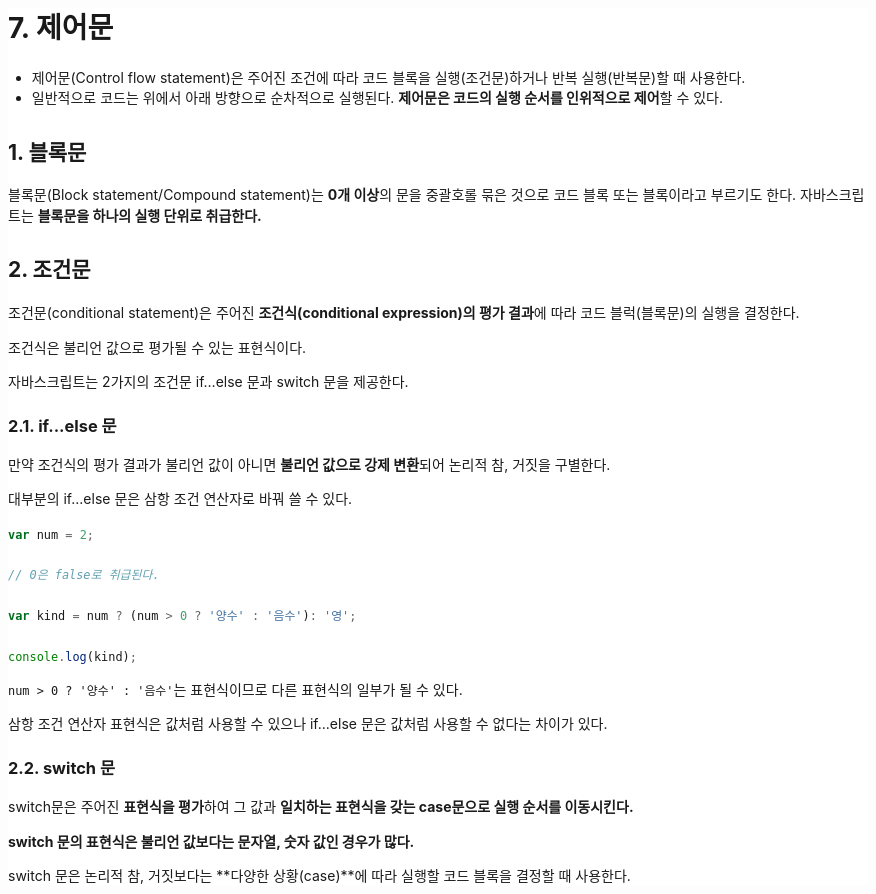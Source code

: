 # 7. 제어문

- 제어문(Control flow statement)은 주어진 조건에 따라 코드 블록을 실행(조건문)하거나 반복 실행(반복문)할 때 사용한다.
- 일반적으로 코드는 위에서 아래 방향으로 순차적으로 실행된다. **제어문은 코드의 실행 순서를 인위적으로 제어**할 수 있다.



## 1. 블록문

블록문(Block statement/Compound statement)는 **0개 이상**의 문을 중괄호롤 묶은 것으로 코드 블록 또는 블록이라고 부르기도 한다. 자바스크립트는 **블록문을 하나의 실행 단위로 취급한다.** 



## 2. 조건문

조건문(conditional statement)은 주어진 **조건식(conditional expression)의 평가 결과**에 따라 코드 블럭(블록문)의 실행을 결정한다. 



조건식은 불리언 값으로 평가될 수 있는 표현식이다.



자바스크립트는 2가지의 조건문 if…else 문과 switch 문을 제공한다.



### 2.1. if...else 문

만약 조건식의 평가 결과가 불리언 값이 아니면 **불리언 값으로 강제 변환**되어 논리적 참, 거짓을 구별한다.



대부분의 if...else 문은 삼항 조건 연산자로 바꿔 쓸 수 있다.

```javascript
var num = 2;

// 0은 false로 취급된다.

var kind = num ? (num > 0 ? '양수' : '음수'): '영';

console.log(kind);
```

`num > 0 ? '양수' : '음수'`는 표현식이므로 다른 표현식의 일부가 될 수 있다.

삼항 조건 연산자 표현식은 값처럼 사용할 수 있으나 if...else 문은 값처럼 사용할 수 없다는 차이가 있다.





### 2.2. switch 문

switch문은 주어진 **표현식을 평가**하여 그 값과 **일치하는 표현식을 갖는 case문으로 실행 순서를 이동시킨다.**

**switch 문의 표현식은 불리언 값보다는 문자열, 숫자 값인 경우가 많다.**

 switch 문은 논리적 참, 거짓보다는 **다양한 상황(case)**에 따라 실행할 코드 블록을 결정할 때 사용한다.
